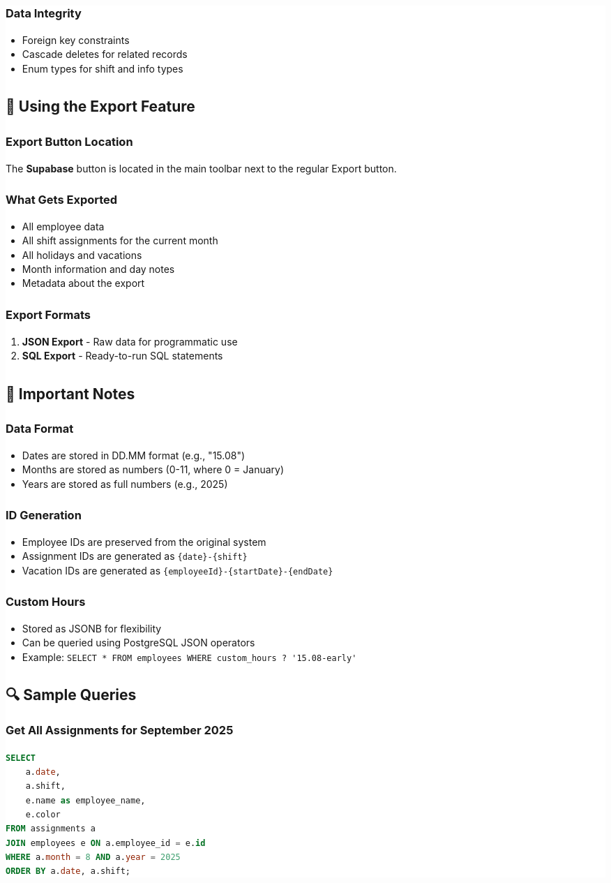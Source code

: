 ### **Data Integrity**
- Foreign key constraints
- Cascade deletes for related records
- Enum types for shift and info types

## 📱 **Using the Export Feature**

### **Export Button Location**
The **Supabase** button is located in the main toolbar next to the regular Export button.

### **What Gets Exported**
- All employee data
- All shift assignments for the current month
- All holidays and vacations
- Month information and day notes
- Metadata about the export

### **Export Formats**
1. **JSON Export** - Raw data for programmatic use
2. **SQL Export** - Ready-to-run SQL statements

## 🚨 **Important Notes**

### **Data Format**
- Dates are stored in DD.MM format (e.g., "15.08")
- Months are stored as numbers (0-11, where 0 = January)
- Years are stored as full numbers (e.g., 2025)

### **ID Generation**
- Employee IDs are preserved from the original system
- Assignment IDs are generated as `{date}-{shift}`
- Vacation IDs are generated as `{employeeId}-{startDate}-{endDate}`

### **Custom Hours**
- Stored as JSONB for flexibility
- Can be queried using PostgreSQL JSON operators
- Example: `SELECT * FROM employees WHERE custom_hours ? '15.08-early'`

## 🔍 **Sample Queries**

### **Get All Assignments for September 2025**
```sql
SELECT 
    a.date,
    a.shift,
    e.name as employee_name,
    e.color
FROM assignments a
JOIN employees e ON a.employee_id = e.id
WHERE a.month = 8 AND a.year = 2025
ORDER BY a.date, a.shift;
```

